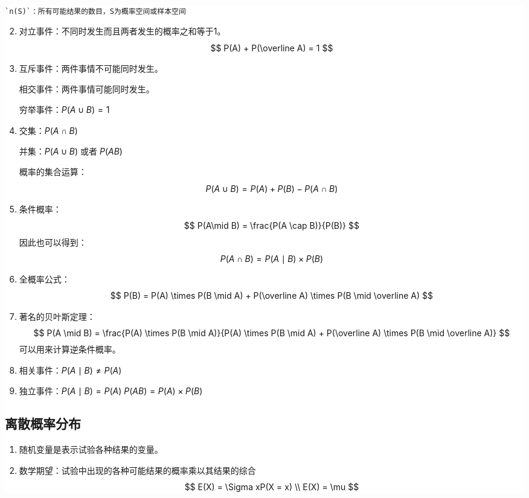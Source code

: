     `n(S)`：所有可能结果的数目，S为概率空间或样本空间

2. 对立事件：不同时发生而且两者发生的概率之和等于1。
    $$
    P(A) + P(\overline A) = 1
    $$
    
3. 互斥事件：两件事情不可能同时发生。

    相交事件：两件事情可能同时发生。

    穷举事件：$P(A\cup B) = 1$

4. 交集：$P(A\cap B)$

    并集：$P(A\cup B)$ 或者 $P(AB)$

    概率的集合运算：
    $$
    P(A \cup B) = P(A) + P(B) - P(A \cap B)
    $$

5. 条件概率：
    $$
    P(A\mid B) = \frac{P(A \cap B)}{P(B)}
    $$
    因此也可以得到：
    $$
    P(A \cap B) = P(A \mid B) \times P(B)
    $$
    
6. 全概率公式：
    $$
    P(B) = P(A) \times P(B \mid A) + P(\overline A) \times P(B \mid \overline A)
    $$
    
7. 著名的贝叶斯定理：
    $$
    P(A \mid B) = \frac{P(A) \times P(B \mid A)}{P(A) \times P(B \mid A) + P(\overline A) \times P(B \mid \overline A)}
    $$
      可以用来计算逆条件概率。

8. 相关事件：$P(A \mid B) \neq P(A)$

9. 独立事件：$P(A \mid B) = P(A)$     $P(AB) = P(A) \times P(B)$

## 离散概率分布

1. 随机变量是表示试验各种结果的变量。

2. 数学期望：试验中出现的各种可能结果的概率乘以其结果的综合
    $$
    E(X) = \Sigma xP(X = x) \\
    E(X) = \mu
    $$
